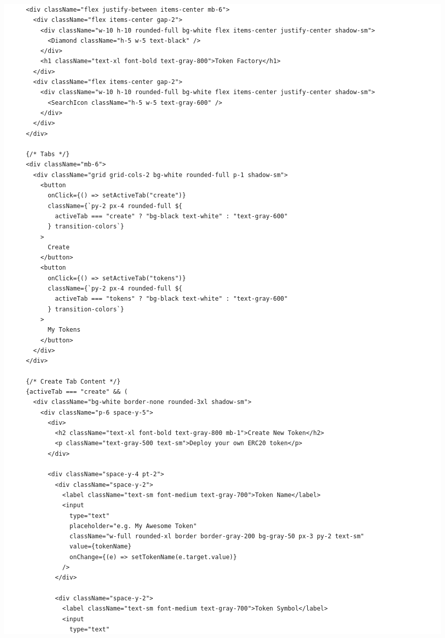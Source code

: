 ```tsx
      <div className="flex justify-between items-center mb-6">
        <div className="flex items-center gap-2">
          <div className="w-10 h-10 rounded-full bg-white flex items-center justify-center shadow-sm">
            <Diamond className="h-5 w-5 text-black" />
          </div>
          <h1 className="text-xl font-bold text-gray-800">Token Factory</h1>
        </div>
        <div className="flex items-center gap-2">
          <div className="w-10 h-10 rounded-full bg-white flex items-center justify-center shadow-sm">
            <SearchIcon className="h-5 w-5 text-gray-600" />
          </div>
        </div>
      </div>

      {/* Tabs */}
      <div className="mb-6">
        <div className="grid grid-cols-2 bg-white rounded-full p-1 shadow-sm">
          <button
            onClick={() => setActiveTab("create")}
            className={`py-2 px-4 rounded-full ${
              activeTab === "create" ? "bg-black text-white" : "text-gray-600"
            } transition-colors`}
          >
            Create
          </button>
          <button
            onClick={() => setActiveTab("tokens")}
            className={`py-2 px-4 rounded-full ${
              activeTab === "tokens" ? "bg-black text-white" : "text-gray-600"
            } transition-colors`}
          >
            My Tokens
          </button>
        </div>
      </div>

      {/* Create Tab Content */}
      {activeTab === "create" && (
        <div className="bg-white border-none rounded-3xl shadow-sm">
          <div className="p-6 space-y-5">
            <div>
              <h2 className="text-xl font-bold text-gray-800 mb-1">Create New Token</h2>
              <p className="text-gray-500 text-sm">Deploy your own ERC20 token</p>
            </div>

            <div className="space-y-4 pt-2">
              <div className="space-y-2">
                <label className="text-sm font-medium text-gray-700">Token Name</label>
                <input
                  type="text"
                  placeholder="e.g. My Awesome Token"
                  className="w-full rounded-xl border border-gray-200 bg-gray-50 px-3 py-2 text-sm"
                  value={tokenName}
                  onChange={(e) => setTokenName(e.target.value)}
                />
              </div>

              <div className="space-y-2">
                <label className="text-sm font-medium text-gray-700">Token Symbol</label>
                <input
                  type="text"
```